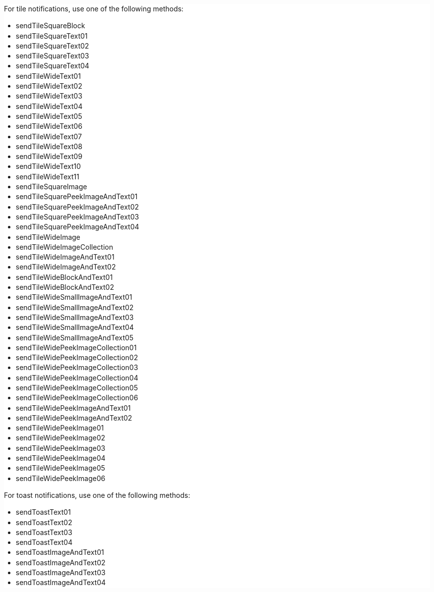 For tile notifications, use one of the following methods:

* sendTileSquareBlock
* sendTileSquareText01
* sendTileSquareText02
* sendTileSquareText03
* sendTileSquareText04
* sendTileWideText01
* sendTileWideText02
* sendTileWideText03
* sendTileWideText04
* sendTileWideText05
* sendTileWideText06
* sendTileWideText07
* sendTileWideText08
* sendTileWideText09
* sendTileWideText10
* sendTileWideText11
* sendTileSquareImage
* sendTileSquarePeekImageAndText01
* sendTileSquarePeekImageAndText02
* sendTileSquarePeekImageAndText03
* sendTileSquarePeekImageAndText04
* sendTileWideImage
* sendTileWideImageCollection
* sendTileWideImageAndText01
* sendTileWideImageAndText02
* sendTileWideBlockAndText01
* sendTileWideBlockAndText02
* sendTileWideSmallImageAndText01
* sendTileWideSmallImageAndText02
* sendTileWideSmallImageAndText03
* sendTileWideSmallImageAndText04
* sendTileWideSmallImageAndText05
* sendTileWidePeekImageCollection01
* sendTileWidePeekImageCollection02
* sendTileWidePeekImageCollection03
* sendTileWidePeekImageCollection04
* sendTileWidePeekImageCollection05
* sendTileWidePeekImageCollection06
* sendTileWidePeekImageAndText01
* sendTileWidePeekImageAndText02
* sendTileWidePeekImage01
* sendTileWidePeekImage02
* sendTileWidePeekImage03
* sendTileWidePeekImage04
* sendTileWidePeekImage05
* sendTileWidePeekImage06

For toast notifications, use one of the following methods:

* sendToastText01
* sendToastText02
* sendToastText03
* sendToastText04
* sendToastImageAndText01
* sendToastImageAndText02
* sendToastImageAndText03
* sendToastImageAndText04
